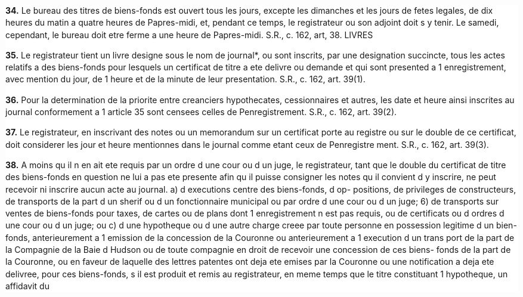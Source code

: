 **34.** Le bureau des titres de biens-fonds est
ouvert tous les jours, excepte les dimanches
et les jours de fetes legales, de dix heures du
matin a quatre heures de Papres-midi, et,
pendant ce temps, le registrateur ou son
adjoint doit s y tenir. Le samedi, cependant,
le bureau doit etre ferme a une heure de
Papres-midi. S.R., c. 162, art, 38.
LIVRES

**35.** Le registrateur tient un livre designe
sous le nom de journal*, ou sont inscrits, par
une designation succincte, tous les actes
relatifs a des biens-fonds pour lesquels un
certificat de titre a ete delivre ou demande et
qui sont presented a 1 enregistrement, avec
mention du jour, de 1 heure et de la minute
de leur presentation. S.R., c. 162, art. 39(1).

**36.** Pour la determination de la priorite
entre creanciers hypothecates, cessionnaires
et autres, les date et heure ainsi inscrites au
journal conformement a 1 article 35 sont
censees celles de Penregistrement. S.R., c. 162,
art. 39(2).

**37.** Le registrateur, en inscrivant des notes
ou un memorandum sur un certificat porte au
registre ou sur le double de ce certificat, doit
considerer les jour et heure mentionnes dans
le journal comme etant ceux de Penregistre
ment. S.R., c. 162, art. 39(3).

**38.** A moins qu il n en ait ete requis par
un ordre d une cour ou d un juge, le
registrateur, tant que le double du certificat
de titre des biens-fonds en question ne lui a
pas ete presente afin qu il puisse consigner les
notes qu il convient d y inscrire, ne peut
recevoir ni inscrire aucun acte au journal.
a) d executions centre des biens-fonds, d op-
positions, de privileges de constructeurs, de
transports de la part d un sherif ou d un
fonctionnaire municipal ou par ordre d une
cour ou d un juge;
6) de transports sur ventes de biens-fonds
pour taxes, de cartes ou de plans dont
1 enregistrement n est pas requis, ou de
certificats ou d ordres d une cour ou d un
juge; ou
c) d une hypotheque ou d une autre charge
creee par toute personne en possession
legitime d un bien-fonds, anterieurement a
1 emission de la concession de la Couronne
ou anterieurement a 1 execution d un trans
port de la part de la Compagnie de la Baie
d Hudson ou de toute compagnie en droit
de recevoir une concession de ces biens-
fonds de la part de la Couronne, ou en
faveur de laquelle des lettres patentes ont
deja ete emises par la Couronne ou une
notification a deja ete delivree, pour ces
biens-fonds, s il est produit et remis au
registrateur, en meme temps que le titre
constituant 1 hypotheque, un affidavit du